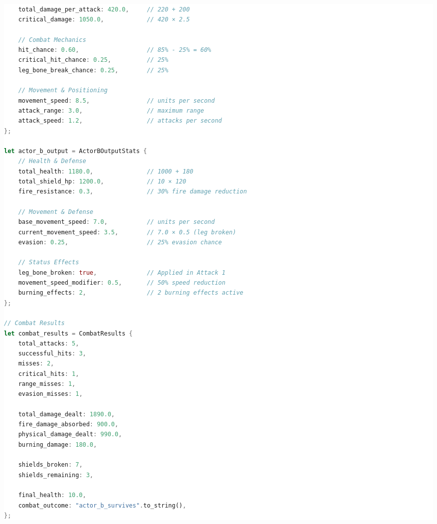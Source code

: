 ```rust
    total_damage_per_attack: 420.0,     // 220 + 200
    critical_damage: 1050.0,            // 420 × 2.5
    
    // Combat Mechanics
    hit_chance: 0.60,                   // 85% - 25% = 60%
    critical_hit_chance: 0.25,          // 25%
    leg_bone_break_chance: 0.25,        // 25%
    
    // Movement & Positioning
    movement_speed: 8.5,                // units per second
    attack_range: 3.0,                  // maximum range
    attack_speed: 1.2,                  // attacks per second
};

let actor_b_output = ActorBOutputStats {
    // Health & Defense
    total_health: 1180.0,               // 1000 + 180
    total_shield_hp: 1200.0,            // 10 × 120
    fire_resistance: 0.3,               // 30% fire damage reduction
    
    // Movement & Defense
    base_movement_speed: 7.0,           // units per second
    current_movement_speed: 3.5,        // 7.0 × 0.5 (leg broken)
    evasion: 0.25,                      // 25% evasion chance
    
    // Status Effects
    leg_bone_broken: true,              // Applied in Attack 1
    movement_speed_modifier: 0.5,       // 50% speed reduction
    burning_effects: 2,                 // 2 burning effects active
};

// Combat Results
let combat_results = CombatResults {
    total_attacks: 5,
    successful_hits: 3,
    misses: 2,
    critical_hits: 1,
    range_misses: 1,
    evasion_misses: 1,
    
    total_damage_dealt: 1890.0,
    fire_damage_absorbed: 900.0,
    physical_damage_dealt: 990.0,
    burning_damage: 180.0,
    
    shields_broken: 7,
    shields_remaining: 3,
    
    final_health: 10.0,
    combat_outcome: "actor_b_survives".to_string(),
};
```
